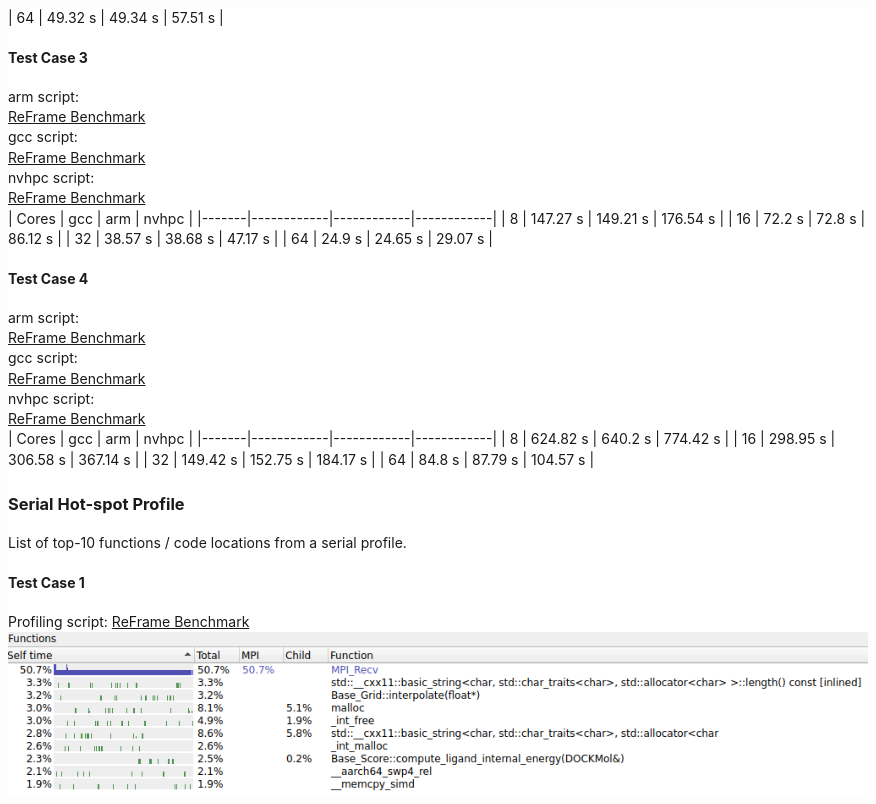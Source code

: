 | 64    | 49.32 s           | 49.34 s           | 57.51 s |

#### Test Case 3
arm script:  
[ReFrame Benchmark](reframe_scripts/dock_onnode_test3_arm.py)   
gcc script:  
[ReFrame Benchmark](reframe_scripts/dock_onnode_test3_gcc.py)   
nvhpc script:  
[ReFrame Benchmark](reframe_scripts/dock_onnode_test3_nv.py)  
| Cores | gcc | arm | nvhpc |
|-------|------------|------------|------------|
| 8     | 147.27 s           | 149.21 s           | 176.54 s |
| 16    | 72.2 s           | 72.8 s           | 86.12 s |
| 32    | 38.57 s           | 38.68 s           | 47.17 s |
| 64    | 24.9 s           | 24.65 s           | 29.07 s |

#### Test Case 4
arm script:  
[ReFrame Benchmark](reframe_scripts/dock_onnode_test4_arm.py)   
gcc script:  
[ReFrame Benchmark](reframe_scripts/dock_onnode_test4_gcc.py)   
nvhpc script:  
[ReFrame Benchmark](reframe_scripts/dock_onnode_test4_nv.py)  
| Cores | gcc | arm | nvhpc |
|-------|------------|------------|------------|
| 8     | 624.82 s           | 640.2 s           | 774.42 s |
| 16    | 298.95 s           | 306.58 s           | 367.14 s |
| 32    | 149.42 s           | 152.75 s           | 184.17 s |
| 64    | 84.8 s           | 87.79 s           | 104.57 s |


### Serial Hot-spot Profile

List of top-10 functions / code locations from a serial profile.

#### Test Case 1
Profiling script:
[ReFrame Benchmark](reframe_scripts/dock_profiles_test1.py)
![s1](pictures/s1.png)
